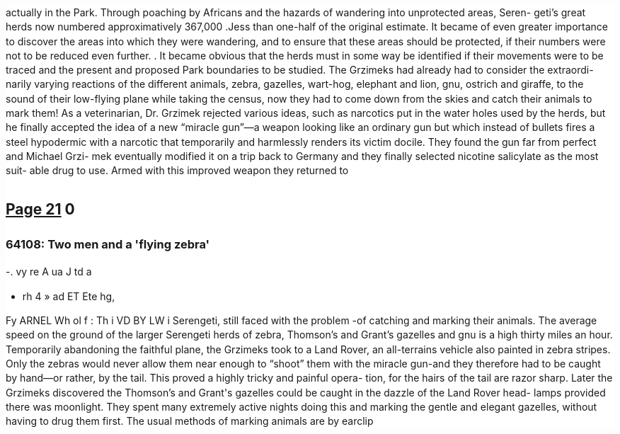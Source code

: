 actually in the Park. Through poaching by Africans and 
the hazards of wandering into unprotected areas, Seren- 
geti’s great herds now numbered approximatively 367,000 
.Jess than one-half of the original estimate. It became 
of even greater importance to discover the areas into 
which they were wandering, and to ensure that these 
areas should be protected, if their numbers were not to 
be reduced even further. . 
It became obvious that the herds must in some way be 
identified if their movements were to be traced and the 
present and proposed Park boundaries to be studied. 
The Grzimeks had already had to consider the extraordi- 
narily varying reactions of the different animals, zebra, 
gazelles, wart-hog, elephant and lion, gnu, ostrich and 
giraffe, to the sound of their low-flying plane while taking 
the census, now they had to come down from the skies 
and catch their animals to mark them! 
As a veterinarian, Dr. Grzimek rejected various ideas, 
such as narcotics put in the water holes used by the 
herds, but he finally accepted the idea of a new “miracle 
gun”—a weapon looking like an ordinary gun but which 
instead of bullets fires a steel hypodermic with a narcotic 
that temporarily and harmlessly renders its victim docile. 
They found the gun far from perfect and Michael Grzi- 
mek eventually modified it on a trip back to Germany and 
they finally selected nicotine salicylate as the most suit- 
able drug to use. 
Armed with this improved weapon they returned to

## [Page 21](https://demo.humlab.umu.se/courier/064591engo.pdf#page=21) 0

### 64108: Two men and a 'flying zebra'

  
-. vy 
re 
A ua J 
td 
a 
* rh 
4 » 
ad ET Ete 
hg, 
  
Fy ARNEL Wh ol f : 
Th i VD BY LW i 
Serengeti, still faced with the problem -of catching and 
marking their animals. The average speed on the ground 
of the larger Serengeti herds of zebra, Thomson’s and 
Grant’s gazelles and gnu is a high thirty miles an hour. 
Temporarily abandoning the faithful plane, the Grzimeks 
took to a Land Rover, an all-terrains vehicle also painted 
in zebra stripes. Only the zebras would never allow them 
near enough to “shoot” them with the miracle gun-and 
they therefore had to be caught by hand—or rather, by 
the tail. This proved a highly tricky and painful opera- 
tion, for the hairs of the tail are razor sharp. Later the 
Grzimeks discovered the Thomson’s and Grant's gazelles 
could be caught in the dazzle of the Land Rover head- 
lamps provided there was moonlight. They spent many 
extremely active nights doing this and marking the gentle 
and elegant gazelles, without having to drug them first. 
The usual methods of marking animals are by earclip 